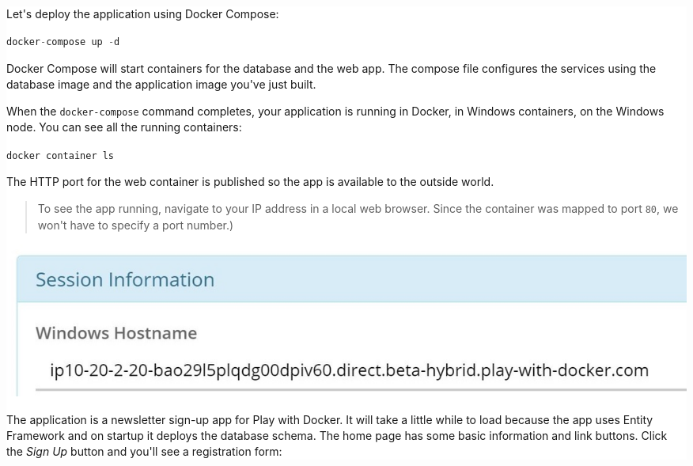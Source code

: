 Let's deploy the application using Docker Compose:

```s
docker-compose up -d
```

Docker Compose will start containers for the database and the web app. The compose file configures the services using the database image and the application image you've just built.

When the `docker-compose` command completes, your application is running in Docker, in Windows containers, on the Windows node. You can see all the running containers:

```s
docker container ls
```

The HTTP port for the web container is published so the app is available to the outside world.

> To see the app running, navigate to your IP address in a local web browser. Since the container was mapped to port `80`, we won't have to specify a port number.)

![PWD Session Information](./images/windows-session.jpg)

The application is a newsletter sign-up app for Play with Docker. It will take a little while to load because the app uses Entity Framework and on startup it deploys the database schema. The home page has some basic information and link buttons. Click the _Sign Up_ button and you'll see a registration form:
